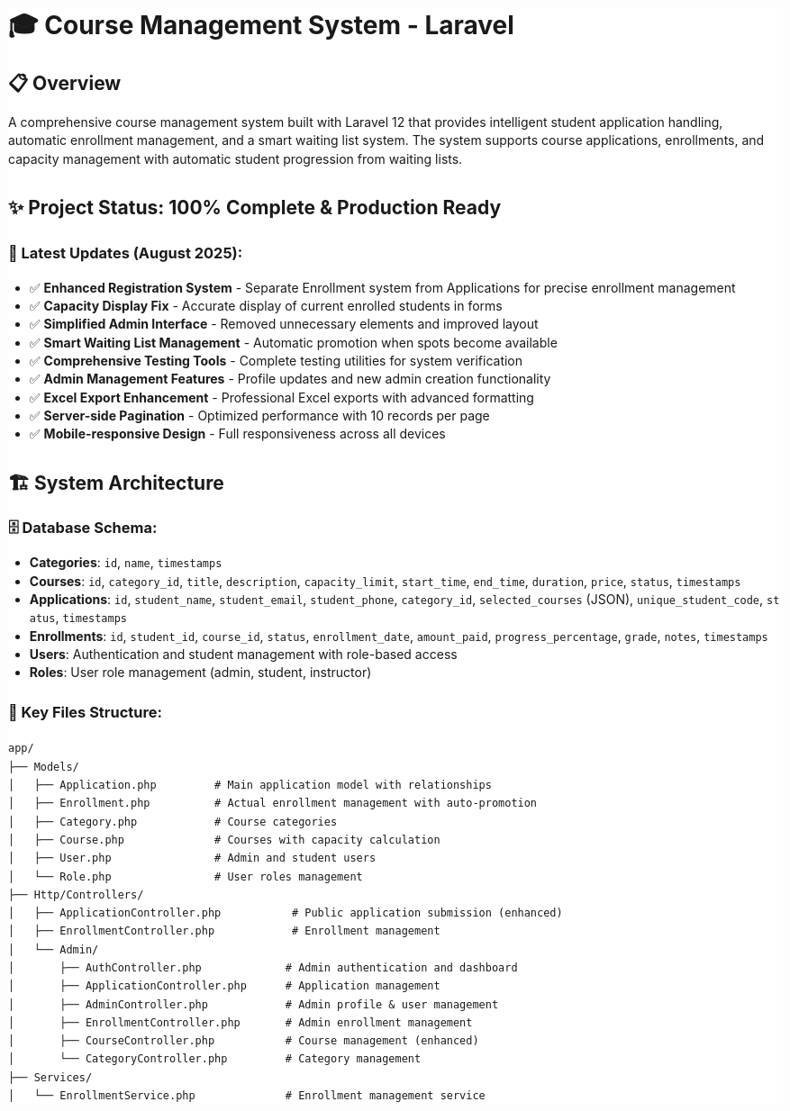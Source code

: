 # 🎓 Course Management System - Laravel

## 📋 Overview

A comprehensive course management system built with Laravel 12 that provides intelligent student application handling, automatic enrollment management, and a smart waiting list system. The system supports course applications, enrollments, and capacity management with automatic student progression from waiting lists.

## ✨ Project Status: 100% Complete & Production Ready

### 🚀 Latest Updates (August 2025):

-   ✅ **Enhanced Registration System** - Separate Enrollment system from Applications for precise enrollment management
-   ✅ **Capacity Display Fix** - Accurate display of current enrolled students in forms
-   ✅ **Simplified Admin Interface** - Removed unnecessary elements and improved layout
-   ✅ **Smart Waiting List Management** - Automatic promotion when spots become available
-   ✅ **Comprehensive Testing Tools** - Complete testing utilities for system verification
-   ✅ **Admin Management Features** - Profile updates and new admin creation functionality
-   ✅ **Excel Export Enhancement** - Professional Excel exports with advanced formatting
-   ✅ **Server-side Pagination** - Optimized performance with 10 records per page
-   ✅ **Mobile-responsive Design** - Full responsiveness across all devices

## 🏗️ System Architecture

### 🗄️ Database Schema:

-   **Categories**: `id`, `name`, `timestamps`
-   **Courses**: `id`, `category_id`, `title`, `description`, `capacity_limit`, `start_time`, `end_time`, `duration`, `price`, `status`, `timestamps`
-   **Applications**: `id`, `student_name`, `student_email`, `student_phone`, `category_id`, `selected_courses` (JSON), `unique_student_code`, `status`, `timestamps`
-   **Enrollments**: `id`, `student_id`, `course_id`, `status`, `enrollment_date`, `amount_paid`, `progress_percentage`, `grade`, `notes`, `timestamps`
-   **Users**: Authentication and student management with role-based access
-   **Roles**: User role management (admin, student, instructor)

### 📁 Key Files Structure:

```
app/
├── Models/
│   ├── Application.php         # Main application model with relationships
│   ├── Enrollment.php          # Actual enrollment management with auto-promotion
│   ├── Category.php            # Course categories
│   ├── Course.php              # Courses with capacity calculation
│   ├── User.php                # Admin and student users
│   └── Role.php                # User roles management
├── Http/Controllers/
│   ├── ApplicationController.php           # Public application submission (enhanced)
│   ├── EnrollmentController.php            # Enrollment management
│   └── Admin/
│       ├── AuthController.php             # Admin authentication and dashboard
│       ├── ApplicationController.php      # Application management
│       ├── AdminController.php            # Admin profile & user management
│       ├── EnrollmentController.php       # Admin enrollment management
│       ├── CourseController.php           # Course management (enhanced)
│       └── CategoryController.php         # Category management
├── Services/
│   └── EnrollmentService.php              # Enrollment management service
```
